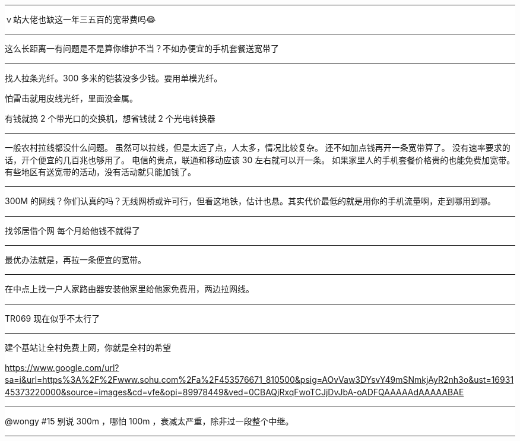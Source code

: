 ---------------------------------------------------

ｖ站大佬也缺这一年三五百的宽带费吗😂

---------------------------------------------------

这么长距离一有问题是不是算你维护不当？不如办便宜的手机套餐送宽带了

---------------------------------------------------

找人拉条光纤。300 多米的铠装没多少钱。要用单模光纤。

怕雷击就用皮线光纤，里面没金属。


有钱就搞 2 个带光口的交换机，想省钱就 2 个光电转换器

---------------------------------------------------

一般农村拉线都没什么问题。
虽然可以拉线，但是太远了点，人太多，情况比较复杂。
还不如加点钱再开一条宽带算了。
没有速率要求的话，开个便宜的几百兆也够用了。
电信的贵点，联通和移动应该 30 左右就可以开一条。
如果家里人的手机套餐价格贵的也能免费加宽带。
有些地区有送宽带的活动，没有活动就只能加钱了。

---------------------------------------------------

300M 的网线？你们认真的吗？无线网桥或许可行，但看这地铁，估计也悬。其实代价最低的就是用你的手机流量啊，走到哪用到哪。

---------------------------------------------------

找邻居借个网 每个月给他钱不就得了

---------------------------------------------------

最优办法就是，再拉一条便宜的宽带。

---------------------------------------------------

在中点上找一户人家路由器安装他家里给他家免费用，两边拉网线。

---------------------------------------------------

TR069 现在似乎不太行了

---------------------------------------------------

建个基站让全村免费上网，你就是全村的希望

https://www.google.com/url?sa=i&url=https%3A%2F%2Fwww.sohu.com%2Fa%2F453576671_810500&psig=AOvVaw3DYsvY49mSNmkjAyR2nh3o&ust=1693145373220000&source=images&cd=vfe&opi=89978449&ved=0CBAQjRxqFwoTCJjDvJbA-oADFQAAAAAdAAAAABAE

---------------------------------------------------

@wongy #15 别说 300m ，哪怕 100m ，衰减太严重，除非过一段整个中继。

---------------------------------------------------

